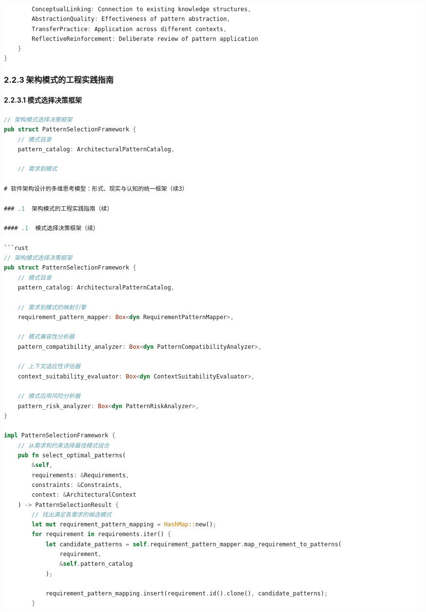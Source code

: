 ```rust
        ConceptualLinking: Connection to existing knowledge structures,
        AbstractionQuality: Effectiveness of pattern abstraction,
        TransferPractice: Application across different contexts,
        ReflectiveReinforcement: Deliberate review of pattern application
    }
}

```

### 2.2.3 架构模式的工程实践指南

#### 2.2.3.1 模式选择决策框架

```rust
// 架构模式选择决策框架
pub struct PatternSelectionFramework {
    // 模式目录
    pattern_catalog: ArchitecturalPatternCatalog,
  
    // 需求到模式

# 软件架构设计的多维思考模型：形式、现实与认知的统一框架（续3）

### .1  架构模式的工程实践指南（续）

#### .1  模式选择决策框架（续）

```rust
// 架构模式选择决策框架
pub struct PatternSelectionFramework {
    // 模式目录
    pattern_catalog: ArchitecturalPatternCatalog,
    
    // 需求到模式的映射引擎
    requirement_pattern_mapper: Box<dyn RequirementPatternMapper>,
    
    // 模式兼容性分析器
    pattern_compatibility_analyzer: Box<dyn PatternCompatibilityAnalyzer>,
    
    // 上下文适应性评估器
    context_suitability_evaluator: Box<dyn ContextSuitabilityEvaluator>,
    
    // 模式应用风险分析器
    pattern_risk_analyzer: Box<dyn PatternRiskAnalyzer>,
}

impl PatternSelectionFramework {
    // 从需求和约束选择最佳模式组合
    pub fn select_optimal_patterns(
        &self,
        requirements: &Requirements,
        constraints: &Constraints,
        context: &ArchitecturalContext
    ) -> PatternSelectionResult {
        // 找出满足各需求的候选模式
        let mut requirement_pattern_mapping = HashMap::new();
        for requirement in requirements.iter() {
            let candidate_patterns = self.requirement_pattern_mapper.map_requirement_to_patterns(
                requirement,
                &self.pattern_catalog
            );
            
            requirement_pattern_mapping.insert(requirement.id().clone(), candidate_patterns);
        }
```